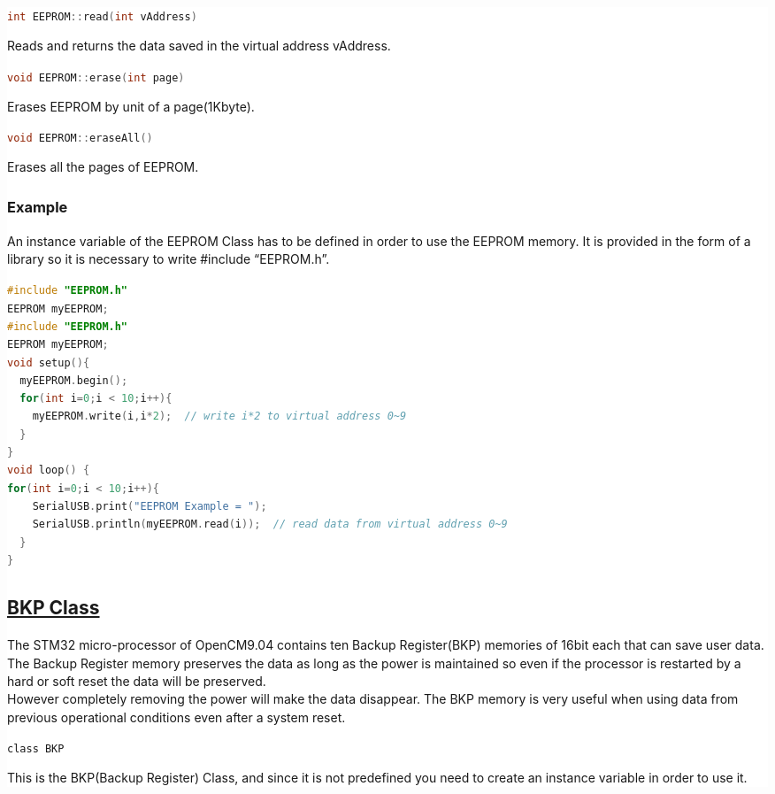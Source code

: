 ```c
int EEPROM::read(int vAddress)
```

Reads and returns the data saved in the virtual address vAddress.
 
```c
void EEPROM::erase(int page)
```

Erases EEPROM by unit of a page(1Kbyte).
 
```c
void EEPROM::eraseAll()
```

Erases all the pages of EEPROM.
 
### Example
 
An instance variable of the EEPROM Class has to be defined in order to use the EEPROM memory. It is provided in the form of a library so it is necessary to write #include “EEPROM.h”.

```c
#include "EEPROM.h"
EEPROM myEEPROM;
#include "EEPROM.h"
EEPROM myEEPROM;
void setup(){  
  myEEPROM.begin();
  for(int i=0;i < 10;i++){
    myEEPROM.write(i,i*2);  // write i*2 to virtual address 0~9
  }
}
void loop() {
for(int i=0;i < 10;i++){
    SerialUSB.print("EEPROM Example = ");
    SerialUSB.println(myEEPROM.read(i));  // read data from virtual address 0~9
  }
}
```

## [BKP Class](#bkp-class)

The STM32 micro-processor of OpenCM9.04 contains ten Backup Register(BKP) memories of 16bit each that can save user data.  
The Backup Register memory preserves the data as long as the power is maintained so even if the processor is restarted by a hard or soft reset the data will be preserved.  
However completely removing the power will make the data disappear. The BKP memory is very useful when using data from previous operational conditions even after a system reset.

```c
class BKP
```

This is the BKP(Backup Register) Class, and since it is not predefined you need to create an instance variable in order to use it.
